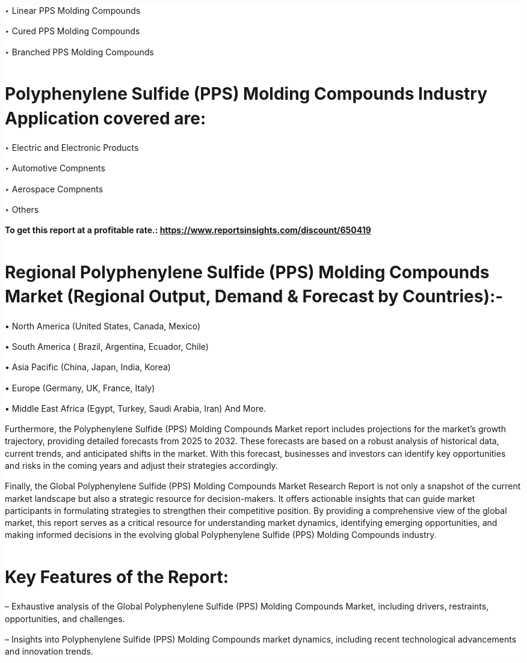 ‣ Linear PPS Molding Compounds

‣ Cured PPS Molding Compounds

‣ Branched PPS Molding Compounds

# <strong>Polyphenylene Sulfide (PPS) Molding Compounds Industry Application covered are:</strong>

‣ Electric and Electronic Products

‣ Automotive Compnents

‣ Aerospace Compnents

‣ Others

<strong>To get this report at a profitable rate.: <a href=https://www.reportsinsights.com/discount/650419>https://www.reportsinsights.com/discount/650419</a></strong>

# <strong>Regional Polyphenylene Sulfide (PPS) Molding Compounds Market (Regional Output, Demand &amp; Forecast by Countries):-</strong>

• North America (United States, Canada, Mexico)

• South America ( Brazil, Argentina, Ecuador, Chile)

• Asia Pacific (China, Japan, India, Korea)

• Europe (Germany, UK, France, Italy)

• Middle East Africa (Egypt, Turkey, Saudi Arabia, Iran) And More.

Furthermore, the Polyphenylene Sulfide (PPS) Molding Compounds Market report includes projections for the market’s growth trajectory, providing detailed forecasts from 2025 to 2032. These forecasts are based on a robust analysis of historical data, current trends, and anticipated shifts in the market. With this forecast, businesses and investors can identify key opportunities and risks in the coming years and adjust their strategies accordingly.

Finally, the Global Polyphenylene Sulfide (PPS) Molding Compounds Market Research Report is not only a snapshot of the current market landscape but also a strategic resource for decision-makers. It offers actionable insights that can guide market participants in formulating strategies to strengthen their competitive position. By providing a comprehensive view of the global market, this report serves as a critical resource for understanding market dynamics, identifying emerging opportunities, and making informed decisions in the evolving global Polyphenylene Sulfide (PPS) Molding Compounds industry.

# <strong>Key Features of the Report:</strong>

– Exhaustive analysis of the Global Polyphenylene Sulfide (PPS) Molding Compounds Market, including drivers, restraints, opportunities, and challenges.

– Insights into Polyphenylene Sulfide (PPS) Molding Compounds market dynamics, including recent technological advancements and innovation trends.
